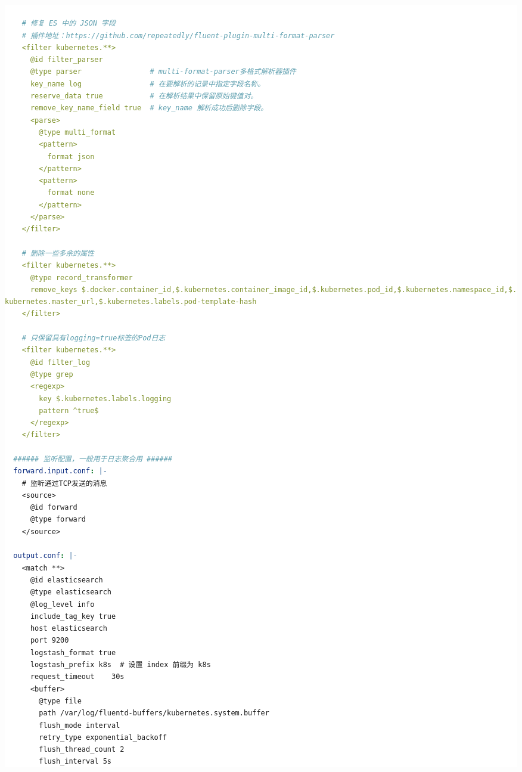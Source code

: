 ```yaml

    # 修复 ES 中的 JSON 字段
    # 插件地址：https://github.com/repeatedly/fluent-plugin-multi-format-parser
    <filter kubernetes.**>
      @id filter_parser
      @type parser                # multi-format-parser多格式解析器插件
      key_name log                # 在要解析的记录中指定字段名称。
      reserve_data true           # 在解析结果中保留原始键值对。
      remove_key_name_field true  # key_name 解析成功后删除字段。
      <parse>
        @type multi_format
        <pattern>
          format json
        </pattern>
        <pattern>
          format none
        </pattern>
      </parse>
    </filter>

    # 删除一些多余的属性
    <filter kubernetes.**>
      @type record_transformer
      remove_keys $.docker.container_id,$.kubernetes.container_image_id,$.kubernetes.pod_id,$.kubernetes.namespace_id,$.kubernetes.master_url,$.kubernetes.labels.pod-template-hash
    </filter>

    # 只保留具有logging=true标签的Pod日志
    <filter kubernetes.**>
      @id filter_log
      @type grep
      <regexp>
        key $.kubernetes.labels.logging
        pattern ^true$
      </regexp>
    </filter>
  
  ###### 监听配置，一般用于日志聚合用 ######
  forward.input.conf: |-
    # 监听通过TCP发送的消息
    <source>
      @id forward
      @type forward
    </source>

  output.conf: |-
    <match **>
      @id elasticsearch
      @type elasticsearch
      @log_level info
      include_tag_key true
      host elasticsearch
      port 9200
      logstash_format true
      logstash_prefix k8s  # 设置 index 前缀为 k8s
      request_timeout    30s
      <buffer>
        @type file
        path /var/log/fluentd-buffers/kubernetes.system.buffer
        flush_mode interval
        retry_type exponential_backoff
        flush_thread_count 2
        flush_interval 5s
```